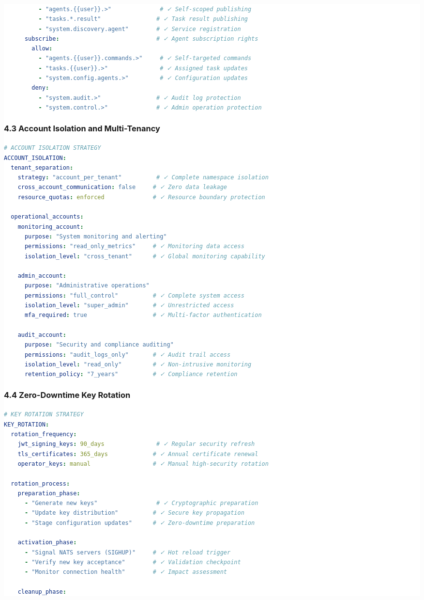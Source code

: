 ```yaml
          - "agents.{{user}}.>"              # ✓ Self-scoped publishing
          - "tasks.*.result"                # ✓ Task result publishing
          - "system.discovery.agent"        # ✓ Service registration
      subscribe:                            # ✓ Agent subscription rights
        allow:
          - "agents.{{user}}.commands.>"     # ✓ Self-targeted commands
          - "tasks.{{user}}.>"               # ✓ Assigned task updates
          - "system.config.agents.>"         # ✓ Configuration updates
        deny:
          - "system.audit.>"                # ✓ Audit log protection
          - "system.control.>"              # ✓ Admin operation protection
```

### 4.3 Account Isolation and Multi-Tenancy

```yaml
# ACCOUNT ISOLATION STRATEGY
ACCOUNT_ISOLATION:
  tenant_separation:
    strategy: "account_per_tenant"          # ✓ Complete namespace isolation
    cross_account_communication: false     # ✓ Zero data leakage
    resource_quotas: enforced              # ✓ Resource boundary protection
    
  operational_accounts:
    monitoring_account:
      purpose: "System monitoring and alerting"
      permissions: "read_only_metrics"     # ✓ Monitoring data access
      isolation_level: "cross_tenant"      # ✓ Global monitoring capability
      
    admin_account:
      purpose: "Administrative operations"
      permissions: "full_control"          # ✓ Complete system access
      isolation_level: "super_admin"       # ✓ Unrestricted access
      mfa_required: true                   # ✓ Multi-factor authentication
      
    audit_account:
      purpose: "Security and compliance auditing"
      permissions: "audit_logs_only"       # ✓ Audit trail access
      isolation_level: "read_only"         # ✓ Non-intrusive monitoring
      retention_policy: "7_years"          # ✓ Compliance retention
```

### 4.4 Zero-Downtime Key Rotation

```yaml
# KEY ROTATION STRATEGY
KEY_ROTATION:
  rotation_frequency:
    jwt_signing_keys: 90_days               # ✓ Regular security refresh
    tls_certificates: 365_days             # ✓ Annual certificate renewal
    operator_keys: manual                  # ✓ Manual high-security rotation
    
  rotation_process:
    preparation_phase:
      - "Generate new keys"                 # ✓ Cryptographic preparation
      - "Update key distribution"          # ✓ Secure key propagation
      - "Stage configuration updates"      # ✓ Zero-downtime preparation
      
    activation_phase:
      - "Signal NATS servers (SIGHUP)"     # ✓ Hot reload trigger
      - "Verify new key acceptance"        # ✓ Validation checkpoint
      - "Monitor connection health"        # ✓ Impact assessment
      
    cleanup_phase:
```